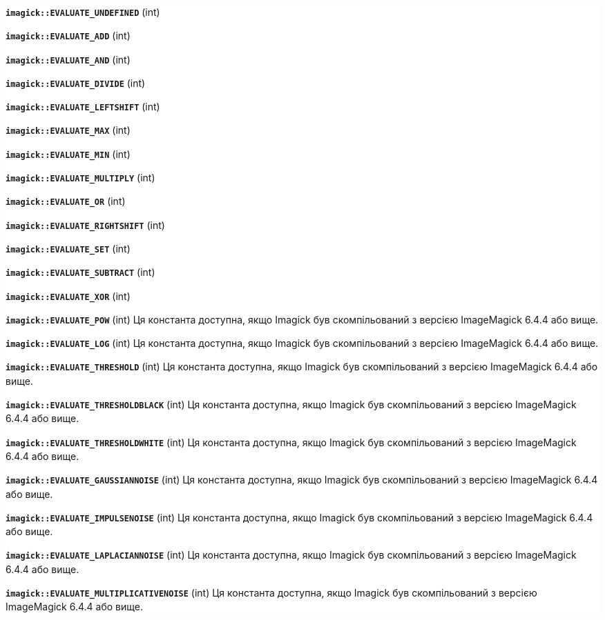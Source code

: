 

**`imagick::EVALUATE_UNDEFINED`** (int)

**`imagick::EVALUATE_ADD`** (int)

**`imagick::EVALUATE_AND`** (int)

**`imagick::EVALUATE_DIVIDE`** (int)

**`imagick::EVALUATE_LEFTSHIFT`** (int)

**`imagick::EVALUATE_MAX`** (int)

**`imagick::EVALUATE_MIN`** (int)

**`imagick::EVALUATE_MULTIPLY`** (int)

**`imagick::EVALUATE_OR`** (int)

**`imagick::EVALUATE_RIGHTSHIFT`** (int)

**`imagick::EVALUATE_SET`** (int)

**`imagick::EVALUATE_SUBTRACT`** (int)

**`imagick::EVALUATE_XOR`** (int)

**`imagick::EVALUATE_POW`** (int)
Ця константа доступна, якщо Imagick був скомпільований з версією
ImageMagick 6.4.4 або вище.

**`imagick::EVALUATE_LOG`** (int)
Ця константа доступна, якщо Imagick був скомпільований з версією
ImageMagick 6.4.4 або вище.

**`imagick::EVALUATE_THRESHOLD`** (int)
Ця константа доступна, якщо Imagick був скомпільований з версією
ImageMagick 6.4.4 або вище.

**`imagick::EVALUATE_THRESHOLDBLACK`** (int)
Ця константа доступна, якщо Imagick був скомпільований з версією
ImageMagick 6.4.4 або вище.

**`imagick::EVALUATE_THRESHOLDWHITE`** (int)
Ця константа доступна, якщо Imagick був скомпільований з версією
ImageMagick 6.4.4 або вище.

**`imagick::EVALUATE_GAUSSIANNOISE`** (int)
Ця константа доступна, якщо Imagick був скомпільований з версією
ImageMagick 6.4.4 або вище.

**`imagick::EVALUATE_IMPULSENOISE`** (int)
Ця константа доступна, якщо Imagick був скомпільований з версією
ImageMagick 6.4.4 або вище.

**`imagick::EVALUATE_LAPLACIANNOISE`** (int)
Ця константа доступна, якщо Imagick був скомпільований з версією
ImageMagick 6.4.4 або вище.

**`imagick::EVALUATE_MULTIPLICATIVENOISE`** (int)
Ця константа доступна, якщо Imagick був скомпільований з версією
ImageMagick 6.4.4 або вище.

